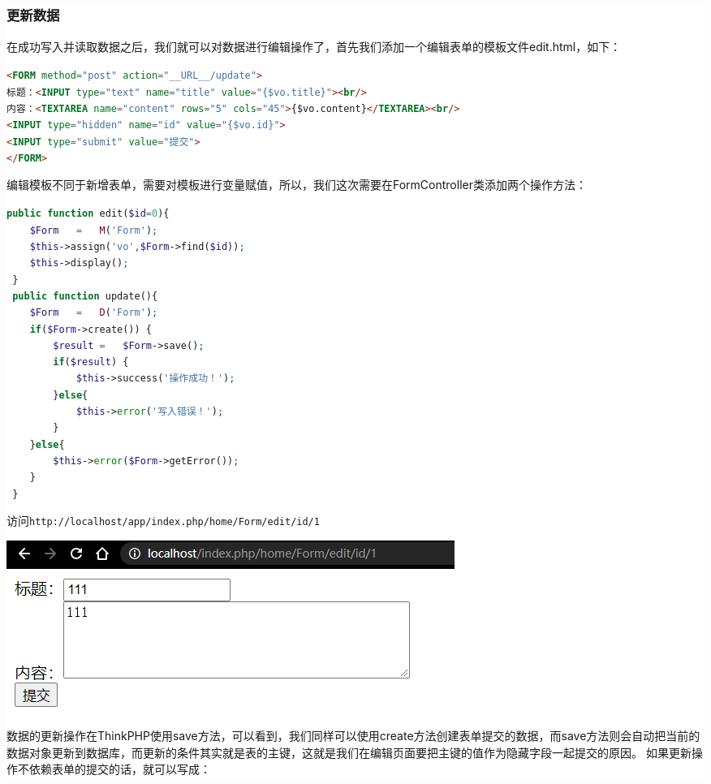 ### 更新数据

在成功写入并读取数据之后，我们就可以对数据进行编辑操作了，首先我们添加一个编辑表单的模板文件edit.html，如下：

```html
<FORM method="post" action="__URL__/update">
标题：<INPUT type="text" name="title" value="{$vo.title}"><br/>
内容：<TEXTAREA name="content" rows="5" cols="45">{$vo.content}</TEXTAREA><br/>
<INPUT type="hidden" name="id" value="{$vo.id}">
<INPUT type="submit" value="提交">
</FORM>
 ``` 

编辑模板不同于新增表单，需要对模板进行变量赋值，所以，我们这次需要在FormController类添加两个操作方法：

```php
public function edit($id=0){
    $Form   =   M('Form');
    $this->assign('vo',$Form->find($id));
    $this->display();
 }
 public function update(){
    $Form   =   D('Form');
    if($Form->create()) {
        $result =   $Form->save();
        if($result) {
            $this->success('操作成功！');
        }else{
            $this->error('写入错误！');
        }
    }else{
        $this->error($Form->getError());
    }
 }
 ```

 访问`http://localhost/app/index.php/home/Form/edit/id/1`

 ![image](./img/thinkphp2.png)

数据的更新操作在ThinkPHP使用save方法，可以看到，我们同样可以使用create方法创建表单提交的数据，而save方法则会自动把当前的数据对象更新到数据库，而更新的条件其实就是表的主键，这就是我们在编辑页面要把主键的值作为隐藏字段一起提交的原因。
如果更新操作不依赖表单的提交的话，就可以写成：
